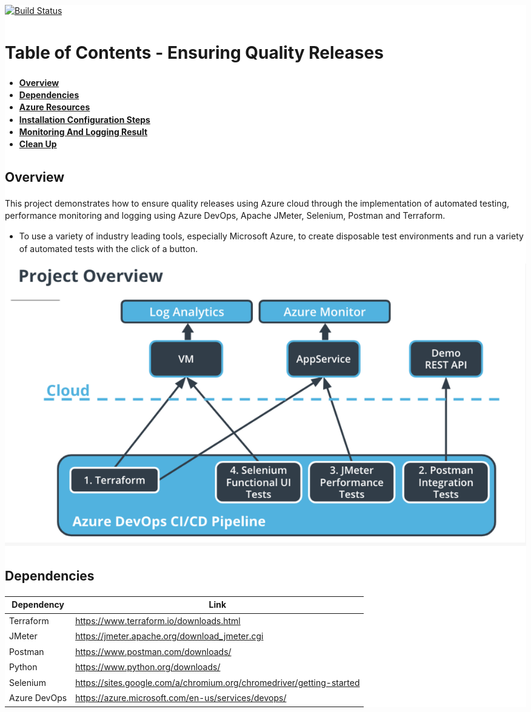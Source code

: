 
[![Build Status](https://dev.azure.com/metalch4/final_project/_apis/build/status%2FMetan-CH4.cd1807-Project-Ensuring-Quality-Releases?branchName=main)](https://dev.azure.com/metalch4/final_project/_build/latest?definitionId=17&branchName=main)

# Table of Contents - Ensuring Quality Releases

- **[Overview](#Overview)**
- **[Dependencies](#Dependencies)**
- **[Azure Resources](#Azure-Resources)**
- **[Installation Configuration Steps](#Installation-Configuration-Steps)**
- **[Monitoring And Logging Result](#Monitoring-And-Logging-Result)**
- **[Clean Up](#Clean-Up)**

## Overview

This project demonstrates how to ensure quality releases using Azure cloud through the implementation of automated testing, performance monitoring and logging using Azure DevOps, Apache JMeter, Selenium, Postman and Terraform.

* To use  a variety of industry leading tools, especially Microsoft Azure, to create disposable test environments and run a variety of automated tests with the click of a button.


![intro](./screenshots/intro.png)

## Dependencies
| Dependency | Link |
| ------ | ------ |
| Terraform | https://www.terraform.io/downloads.html |
| JMeter |  https://jmeter.apache.org/download_jmeter.cgi|
| Postman | https://www.postman.com/downloads/ |
| Python | https://www.python.org/downloads/ |
| Selenium | https://sites.google.com/a/chromium.org/chromedriver/getting-started |
| Azure DevOps | https://azure.microsoft.com/en-us/services/devops/ |
